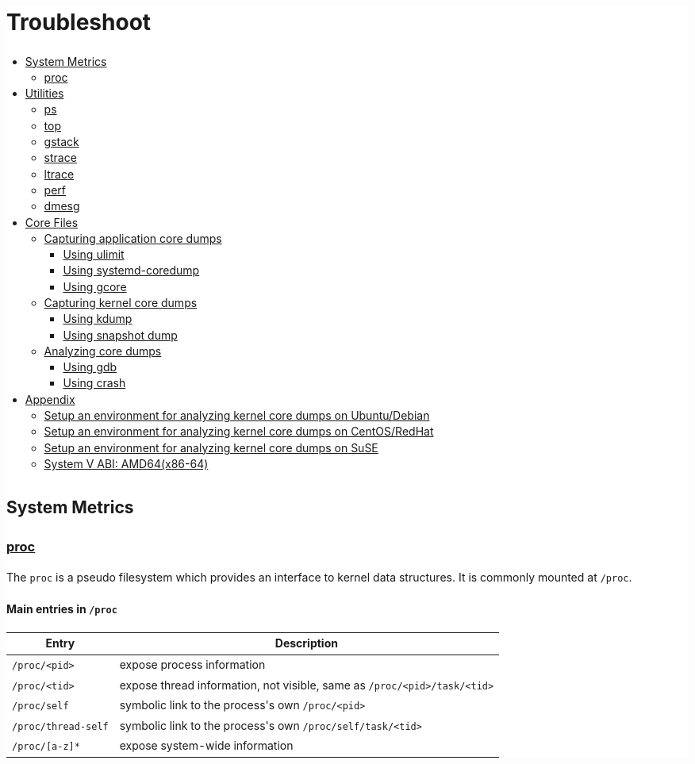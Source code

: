 # Troubleshoot

- [System Metrics](#system-metrics)
    - [proc](#proc)
- [Utilities](#utilities)
    - [ps](#ps)
    - [top](#top)
    - [gstack](#gstack)
    - [strace](#strace)
    - [ltrace](#ltrace)
    - [perf](#perf)
    - [dmesg](#dmesg)
- [Core Files](#core-files)
    - [Capturing application core dumps](#capturing-application-core-dumps)
        - [Using ulimit](#using-ulimit)
        - [Using systemd-coredump](#using-systemd-coredump)
        - [Using gcore](#using-gcore)
    - [Capturing kernel core dumps](#capturing-kernel-core-dumps)
        - [Using kdump](#using-kdump)
        - [Using snapshot dump](#using-snapshot-dump)
    - [Analyzing core dumps](#analyzing-core-dumps)
        - [Using gdb](#using-gdb)
        - [Using crash](#using-crash)
- [Appendix](#appendix)
    - [Setup an environment for analyzing kernel core dumps on Ubuntu/Debian](#setup-an-environment-for-analyzing-kernel-core-dumps-on-ubuntudebian)
    - [Setup an environment for analyzing kernel core dumps on CentOS/RedHat](#setup-an-environment-for-analyzing-kernel-core-dumps-on-centosredhat)
    - [Setup an environment for analyzing kernel core dumps on SuSE](#setup-an-environment-for-analyzing-kernel-core-dumps-on-suse)
    - [System V ABI: AMD64(x86-64)](#system-v-abi-amd64x86-64)

## System Metrics

### [proc](http://man7.org/linux/man-pages/man5/proc.5.html)

The `proc` is a pseudo filesystem which provides an interface to kernel data structures. It is commonly mounted at `/proc`.

#### Main entries in `/proc`

| Entry               | Description                                                              |
|---------------------|--------------------------------------------------------------------------|
| `/proc/<pid>`       | expose process information                                               |
| `/proc/<tid>`       | expose thread information, not visible, same as `/proc/<pid>/task/<tid>` |
| `/proc/self`        | symbolic link to the process's own `/proc/<pid>`                         |
| `/proc/thread-self` | symbolic link to the process's own `/proc/self/task/<tid>`               |
| `/proc/[a-z]*`      | expose system-wide information                                           |
